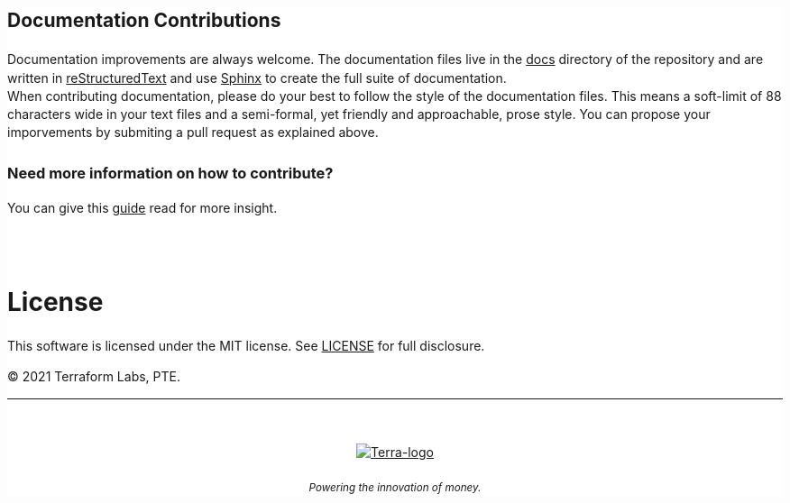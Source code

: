 ## Documentation Contributions
Documentation improvements are always welcome. The documentation files live in the [docs](./docs) directory of the repository and are written in <a href="https://docutils.sourceforge.io/rst.html">reStructuredText</a> and use <a href="https://www.sphinx-doc.org/en/master/">Sphinx</a> to create the full suite of documentation.
</br>
When contributing documentation, please do your best to follow the style of the documentation files. This means a soft-limit of 88 characters wide in your text files and a semi-formal, yet friendly and approachable, prose style. You can propose your imporvements by submiting a pull request as explained above.

### Need more information on how to contribute?
You can give this <a href="https://opensource.guide/how-to-contribute/#how-to-submit-a-contribution">guide</a> read for more insight.




<br/>

# License

This software is licensed under the MIT license. See [LICENSE](./LICENSE) for full disclosure.

© 2021 Terraform Labs, PTE.

<hr/>

<p>&nbsp;</p>
<p align="center">
    <a href="https://terra.money/"><img src="https://terra.money/logos/terra_logo.svg" alt="Terra-logo" width=200/></a>
<div align="center">
  <sub><em>Powering the innovation of money.</em></sub>
</div>
